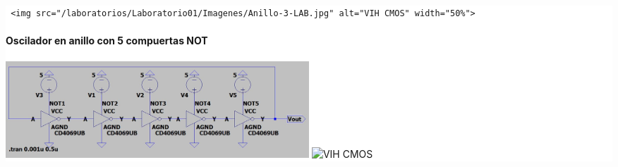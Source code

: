      <img src="/laboratorios/Laboratorio01/Imagenes/Anillo-3-LAB.jpg" alt="VIH CMOS" width="50%">
     
#### Oscilador en anillo con 5 compuertas NOT

 <img src="/laboratorios/Laboratorio01/Imagenes/Anillo-5.JPG" alt="VIH CMOS" width="50%">
   <img src="/laboratorios/Laboratorio01/Imagenes/Simulación_5_Anillos.JPG" alt="VIH CMOS" width="50%">
